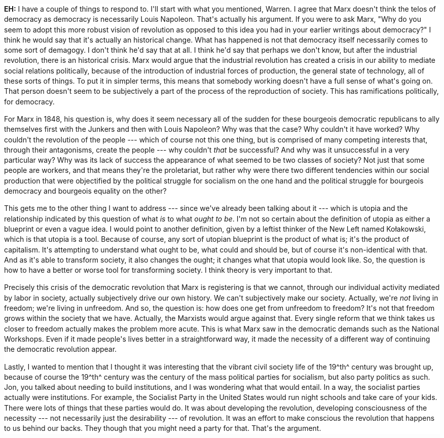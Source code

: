 **EH:** I have a couple of things to respond to. I'll start with what you mentioned, Warren. I agree that Marx doesn't think the telos of democracy as democracy is necessarily Louis Napoleon. That's actually his argument. If you were to ask Marx, "Why do you seem to adopt this more robust vision of revolution as opposed to this idea you had in your earlier writings about democracy?" I think he would say that it's actually an historical change. What has happened is not that democracy itself necessarily comes to some sort of demagogy. I don't think he'd say that at all. I think he'd say that perhaps we don't know, but after the industrial revolution, there is an historical crisis. Marx would argue that the industrial revolution has created a crisis in our ability to mediate social relations politically, because of the introduction of industrial forces of production, the general state of technology, all of these sorts of things. To put it in simpler terms, this means that somebody working doesn't have a full sense of what's going on. That person doesn't seem to be subjectively a part of the process of the reproduction of society. This has ramifications politically, for democracy.

For Marx in 1848, his question is, why does it seem necessary all of the sudden for these bourgeois democratic republicans to ally themselves first with the Junkers and then with Louis Napoleon? Why was that the case? Why couldn't it have worked? Why couldn't the revolution of the people --- which of course not this one thing, but is comprised of many competing interests that, through their antagonisms, create the people --- why couldn't *that* be successful? And why was it unsuccessful in a very particular way? Why was its lack of success the appearance of what seemed to be two classes of society? Not just that some people are workers, and that means they're the proletariat, but rather why were there two different tendencies within our social production that were objectified by the political struggle for socialism on the one hand and the political struggle for bourgeois democracy and bourgeois equality on the other?

This gets me to the other thing I want to address --- since we've already been talking about it --- which is utopia and the relationship indicated by this question of what *is* to what *ought to be*. I'm not so certain about the definition of utopia as either a blueprint or even a vague idea. I would point to another definition, given by a leftist thinker of the New Left named Kołakowski, which is that utopia is a tool. Because of course, any sort of utopian blueprint is the product of what is; it's the product of capitalism. It's attempting to understand what ought to be, what could and should be, but of course it's non-identical with that. And as it's able to transform society, it also changes the ought; it changes what that utopia would look like. So, the question is how to have a better or worse tool for transforming society. I think theory is very important to that.

Precisely this crisis of the democratic revolution that Marx is registering is that we cannot, through our individual activity mediated by labor in society, actually subjectively drive our own history. We can't subjectively make our society. Actually, we're *not* living in freedom; we're living in unfreedom. And so, the question is: how does one get from unfreedom to freedom? It's not that freedom grows within the society that we have. Actually, the Marxists would argue against that. Every single reform that we think takes us closer to freedom actually makes the problem more acute. This is what Marx saw in the democratic demands such as the National Workshops. Even if it made people's lives better in a straightforward way, it made the necessity of a different way of continuing the democratic revolution appear.

Lastly, I wanted to mention that I thought it was interesting that the vibrant civil society life of the 19^th^ century was brought up, because of course the 19^th^ century was the century of the mass political parties for socialism, but also party politics as such. Jon, you talked about needing to build institutions, and I was wondering what that would entail. In a way, the socialist parties actually were institutions. For example, the Socialist Party in the United States would run night schools and take care of your kids. There were lots of things that these parties would do. It was about developing the revolution, developing consciousness of the necessity --- not necessarily just the desirability --- of revolution. It was an effort to make conscious the revolution that happens to us behind our backs. They though that you might need a party for that. That's the argument.
